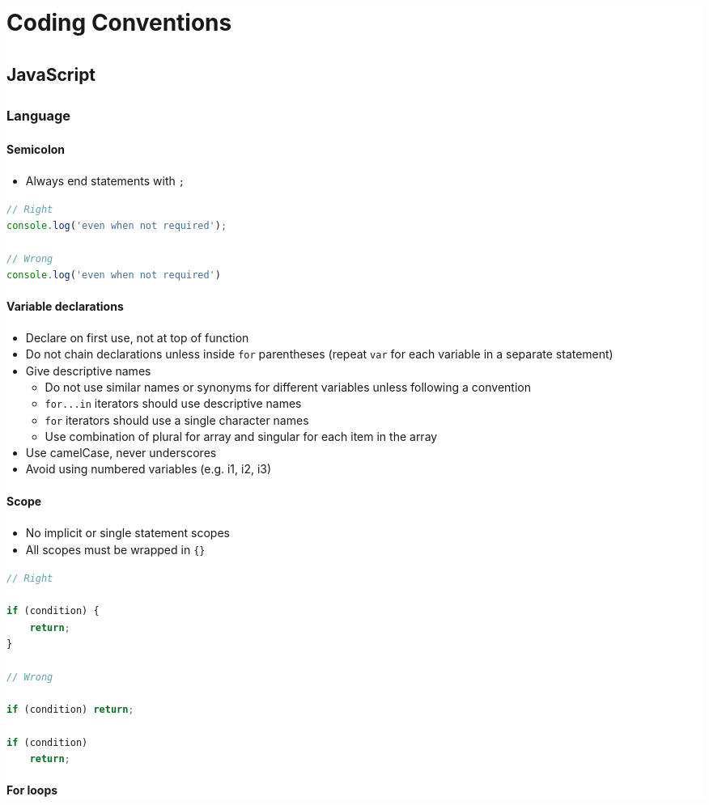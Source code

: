 # Coding Conventions

## JavaScript

### Language

#### Semicolon

  - Always end statements with `;`
  ```javascript
  // Right
  console.log('even when not required');
  
  // Wrong
  console.log('even when not required')
  ```

#### Variable declarations

  - Declare on first use, not at top of function
  - Do not chain declarations unless inside `for` parentheses (repeat `var` for each variable in a separate statement)
  - Give descriptive names
    - Do not use similar names or synonyms for different variables unless following a convention
    - `for...in` iterators should use descriptive names
    - `for` iterators should use a single character names
    - Use combination of plural for array and singular for each item in the array
  - Use camelCase, never underscores
  - Avoid using numbered variables (e.g. i1, i2, i3)

#### Scope

  - No implicit or single statement scopes
  - All scopes must be wrapped in `{}`
  ```javascript
  // Right

  if (condition) {
      return;
  }
  
  // Wrong
  
  if (condition) return;
  
  if (condition)
      return;      
  ```

#### For loops
